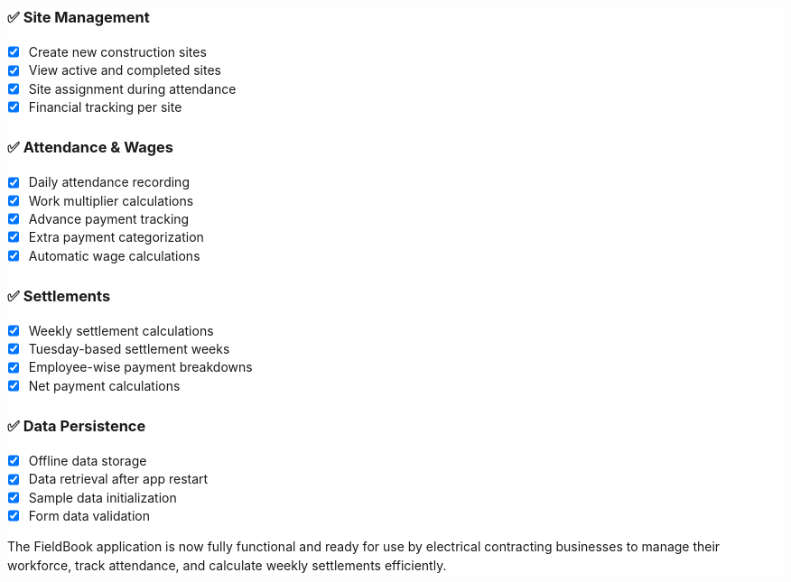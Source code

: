 ### ✅ Site Management
- [x] Create new construction sites
- [x] View active and completed sites
- [x] Site assignment during attendance
- [x] Financial tracking per site

### ✅ Attendance & Wages
- [x] Daily attendance recording
- [x] Work multiplier calculations
- [x] Advance payment tracking
- [x] Extra payment categorization
- [x] Automatic wage calculations

### ✅ Settlements
- [x] Weekly settlement calculations
- [x] Tuesday-based settlement weeks
- [x] Employee-wise payment breakdowns
- [x] Net payment calculations

### ✅ Data Persistence
- [x] Offline data storage
- [x] Data retrieval after app restart
- [x] Sample data initialization
- [x] Form data validation

The FieldBook application is now fully functional and ready for use by electrical contracting businesses to manage their workforce, track attendance, and calculate weekly settlements efficiently.
